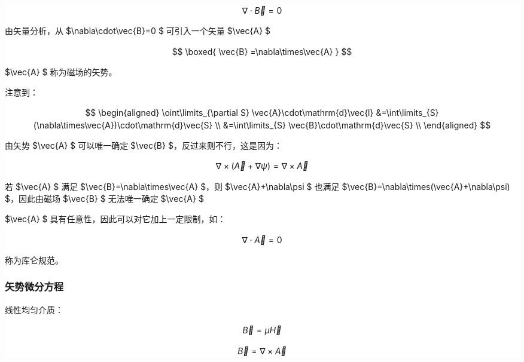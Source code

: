 $$
\nabla\cdot\vec{B}
=0
$$

由矢量分析，从 $\nabla\cdot\vec{B}=0 $ 可引入一个矢量 $\vec{A} $

$$
\boxed{
\vec{B}
=\nabla\times\vec{A}
}
$$

$\vec{A} $ 称为磁场的矢势。

注意到：

$$
\begin{aligned}
\oint\limits_{\partial S} \vec{A}\cdot\mathrm{d}\vec{l}
&=\int\limits_{S}(\nabla\times\vec{A})\cdot\mathrm{d}\vec{S} \\
&=\int\limits_{S} \vec{B}\cdot\mathrm{d}\vec{S} \\
\end{aligned}
$$

由矢势 $\vec{A} $ 可以唯一确定 $\vec{B} $，反过来则不行，这是因为：

$$
\nabla\times(\vec{A}+\nabla\psi)
=\nabla\times\vec{A}
$$

若 $\vec{A} $ 满足 $\vec{B}=\nabla\times\vec{A} $，则 $\vec{A}+\nabla\psi $ 也满足 $\vec{B}=\nabla\times(\vec{A}+\nabla\psi) $，因此由磁场 $\vec{B} $ 无法唯一确定 $\vec{A} $ 

$\vec{A} $ 具有任意性，因此可以对它加上一定限制，如：

$$
\nabla\cdot\vec{A}
=0
$$

称为库仑规范。

### 矢势微分方程

线性均匀介质：

$$
\vec{B}
=\mu \vec{H}
$$

$$
\vec{B}
=\nabla\times\vec{A}
$$
